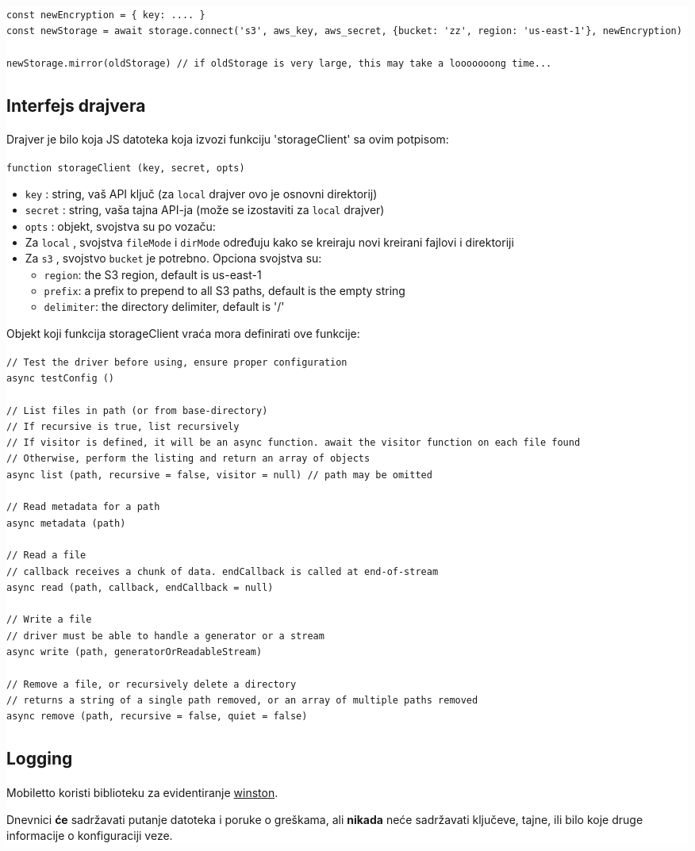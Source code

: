     const newEncryption = { key: .... }
    const newStorage = await storage.connect('s3', aws_key, aws_secret, {bucket: 'zz', region: 'us-east-1'}, newEncryption)

    newStorage.mirror(oldStorage) // if oldStorage is very large, this may take a looooooong time...

 ## Interfejs drajvera
 Drajver je bilo koja JS datoteka koja izvozi funkciju 'storageClient' sa ovim potpisom:

    function storageClient (key, secret, opts)

 * `key` : string, vaš API ključ (za `local` drajver ovo je osnovni direktorij)
 * `secret` : string, vaša tajna API-ja (može se izostaviti za `local` drajver)
 * `opts` : objekt, svojstva su po vozaču:
 * Za `local` , svojstva `fileMode` i `dirMode` određuju kako se kreiraju novi kreirani fajlovi i direktoriji
 * Za `s3` , svojstvo `bucket` je potrebno. Opciona svojstva su:
    * `region`: the S3 region, default is us-east-1
    * `prefix`: a prefix to prepend to all S3 paths, default is the empty string
    * `delimiter`: the directory delimiter, default is '/'

 Objekt koji funkcija storageClient vraća mora definirati ove funkcije:

    // Test the driver before using, ensure proper configuration
    async testConfig ()

    // List files in path (or from base-directory)
    // If recursive is true, list recursively
    // If visitor is defined, it will be an async function. await the visitor function on each file found
    // Otherwise, perform the listing and return an array of objects
    async list (path, recursive = false, visitor = null) // path may be omitted
    
    // Read metadata for a path
    async metadata (path)
    
    // Read a file
    // callback receives a chunk of data. endCallback is called at end-of-stream
    async read (path, callback, endCallback = null)

    // Write a file
    // driver must be able to handle a generator or a stream
    async write (path, generatorOrReadableStream)

    // Remove a file, or recursively delete a directory
    // returns a string of a single path removed, or an array of multiple paths removed
    async remove (path, recursive = false, quiet = false)

 ## Logging
 Mobiletto koristi biblioteku za evidentiranje [winston](https://www.npmjs.com/package/winston).

 Dnevnici **će** sadržavati putanje datoteka i poruke o greškama, ali **nikada** neće sadržavati ključeve, tajne,
 ili bilo koje druge informacije o konfiguraciji veze.
